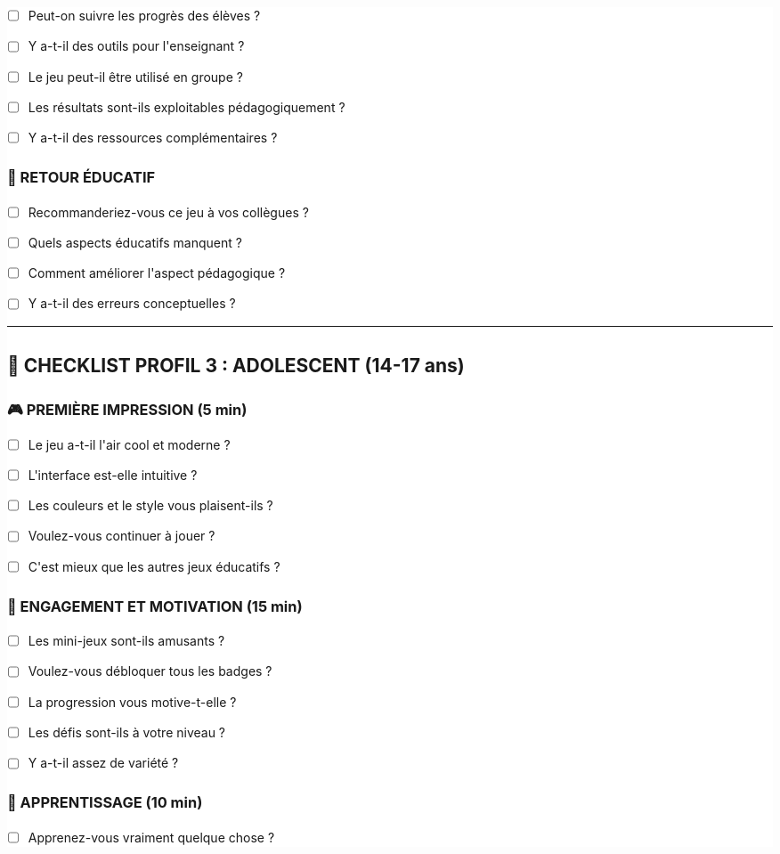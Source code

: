 
- [ ] Peut-on suivre les progrès des élèves ?

- [ ] Y a-t-il des outils pour l'enseignant ?

- [ ] Le jeu peut-il être utilisé en groupe ?

- [ ] Les résultats sont-ils exploitables pédagogiquement ?

- [ ] Y a-t-il des ressources complémentaires ?



### **💭 RETOUR ÉDUCATIF**


- [ ] Recommanderiez-vous ce jeu à vos collègues ?

- [ ] Quels aspects éducatifs manquent ?

- [ ] Comment améliorer l'aspect pédagogique ?

- [ ] Y a-t-il des erreurs conceptuelles ?

---


## 👶 **CHECKLIST PROFIL 3 : ADOLESCENT (14-17 ans)**



### **🎮 PREMIÈRE IMPRESSION (5 min)**


- [ ] Le jeu a-t-il l'air cool et moderne ?

- [ ] L'interface est-elle intuitive ?

- [ ] Les couleurs et le style vous plaisent-ils ?

- [ ] Voulez-vous continuer à jouer ?

- [ ] C'est mieux que les autres jeux éducatifs ?



### **🎯 ENGAGEMENT ET MOTIVATION (15 min)**


- [ ] Les mini-jeux sont-ils amusants ?

- [ ] Voulez-vous débloquer tous les badges ?

- [ ] La progression vous motive-t-elle ?

- [ ] Les défis sont-ils à votre niveau ?

- [ ] Y a-t-il assez de variété ?



### **🧠 APPRENTISSAGE (10 min)**


- [ ] Apprenez-vous vraiment quelque chose ?
